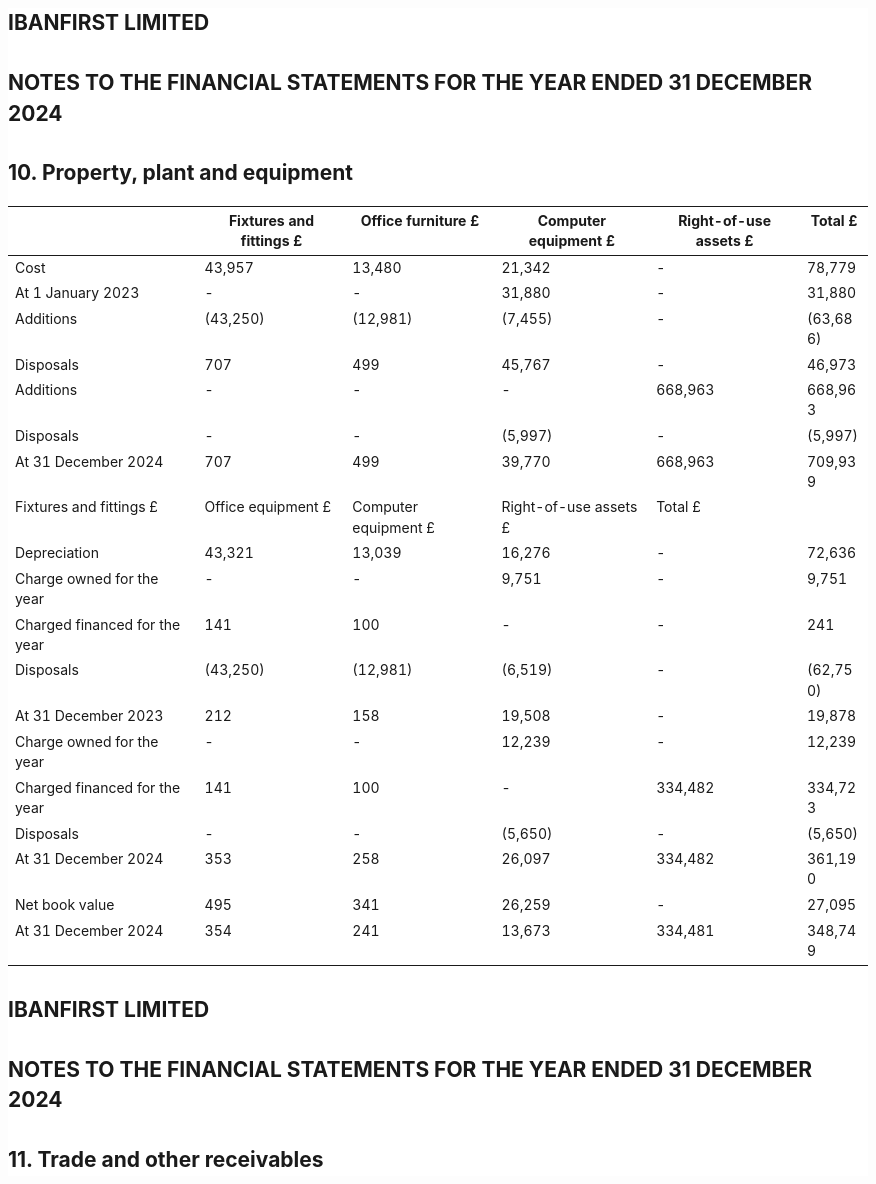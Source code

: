 ## IBANFIRST LIMITED

## NOTES TO THE FINANCIAL STATEMENTS FOR THE YEAR ENDED 31 DECEMBER 2024

## 10. Property, plant and equipment

|                                | Fixtures and  fittings  £   | Office  furniture  £   | Computer  equipment  £   | Right-of-use  assets  £   | Total  £   |
|--------------------------------|-----------------------------|------------------------|--------------------------|---------------------------|------------|
| Cost                           | 43,957                      | 13,480                 | 21,342                   | -                         | 78,779     |
| At 1 January 2023              | -                           | -                      | 31,880                   | -                         | 31,880     |
| Additions                      | (43,250)                    | (12,981)               | (7,455)                  | -                         | (63,686)   |
| Disposals                      | 707                         | 499                    | 45,767                   | -                         | 46,973     |
| Additions                      | -                           | -                      | -                        | 668,963                   | 668,963    |
| Disposals                      | -                           | -                      | (5,997)                  | -                         | (5,997)    |
| At 31 December 2024            | 707                         | 499                    | 39,770                   | 668,963                   | 709,939    |
| Fixtures and  fittings  £      | Office  equipment  £        | Computer  equipment  £ | Right-of-use  assets  £  | Total  £                  |            |
| Depreciation                   | 43,321                      | 13,039                 | 16,276                   | -                         | 72,636     |
| Charge owned for the year      | -                           | -                      | 9,751                    | -                         | 9,751      |
| Charged financed for the  year | 141                         | 100                    | -                        | -                         | 241        |
| Disposals                      | (43,250)                    | (12,981)               | (6,519)                  | -                         | (62,750)   |
| At 31 December 2023            | 212                         | 158                    | 19,508                   | -                         | 19,878     |
| Charge owned for the year      | -                           | -                      | 12,239                   | -                         | 12,239     |
| Charged financed for the  year | 141                         | 100                    | -                        | 334,482                   | 334,723    |
| Disposals                      | -                           | -                      | (5,650)                  | -                         | (5,650)    |
| At 31 December 2024            | 353                         | 258                    | 26,097                   | 334,482                   | 361,190    |
| Net book value                 | 495                         | 341                    | 26,259                   | -                         | 27,095     |
| At 31 December 2024            | 354                         | 241                    | 13,673                   | 334,481                   | 348,749    |

## IBANFIRST LIMITED

## NOTES TO THE FINANCIAL STATEMENTS FOR THE YEAR ENDED 31 DECEMBER 2024

## 11. Trade and other receivables
